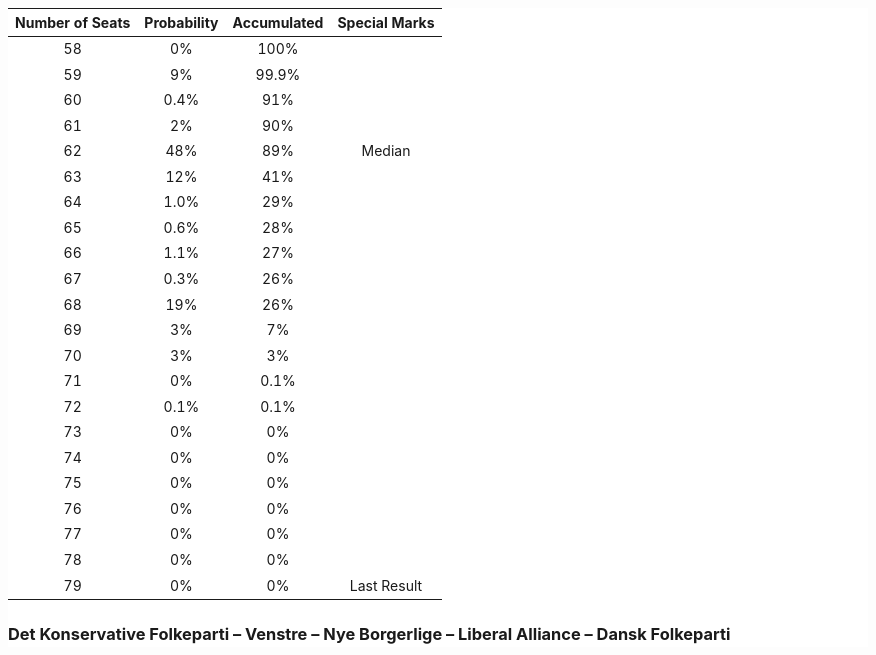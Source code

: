 | Number of Seats | Probability | Accumulated | Special Marks |
|:---------------:|:-----------:|:-----------:|:-------------:|
| 58 | 0% | 100% |  |
| 59 | 9% | 99.9% |  |
| 60 | 0.4% | 91% |  |
| 61 | 2% | 90% |  |
| 62 | 48% | 89% | Median |
| 63 | 12% | 41% |  |
| 64 | 1.0% | 29% |  |
| 65 | 0.6% | 28% |  |
| 66 | 1.1% | 27% |  |
| 67 | 0.3% | 26% |  |
| 68 | 19% | 26% |  |
| 69 | 3% | 7% |  |
| 70 | 3% | 3% |  |
| 71 | 0% | 0.1% |  |
| 72 | 0.1% | 0.1% |  |
| 73 | 0% | 0% |  |
| 74 | 0% | 0% |  |
| 75 | 0% | 0% |  |
| 76 | 0% | 0% |  |
| 77 | 0% | 0% |  |
| 78 | 0% | 0% |  |
| 79 | 0% | 0% | Last Result |

### Det Konservative Folkeparti – Venstre – Nye Borgerlige – Liberal Alliance – Dansk Folkeparti
